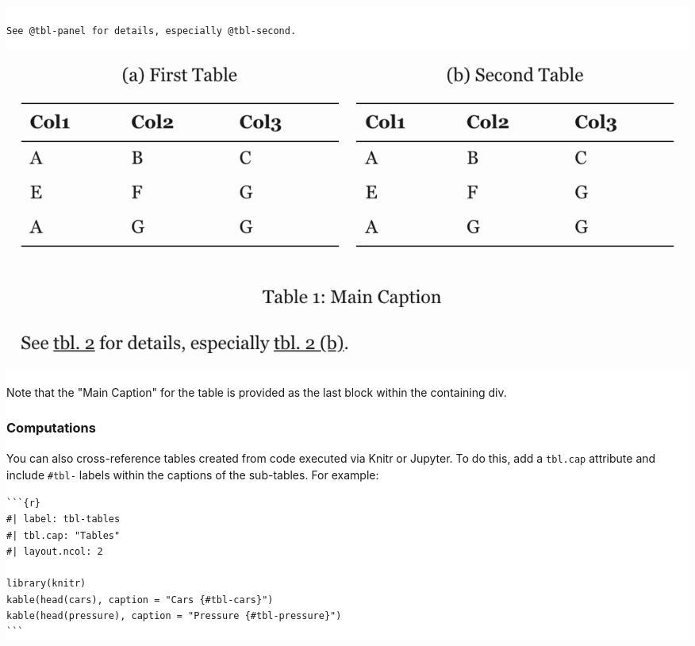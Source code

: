 ``` {.markdown}

See @tbl-panel for details, especially @tbl-second.
```

![](images/crossref-subtable.png)

Note that the "Main Caption" for the table is provided as the last block within the containing div.

### Computations

You can also cross-reference tables created from code executed via Knitr or Jupyter. To do this, add a `tbl.cap` attribute and include `#tbl-` labels within the captions of the sub-tables. For example:

```` {.python}
```{r}
#| label: tbl-tables
#| tbl.cap: "Tables"
#| layout.ncol: 2

library(knitr)
kable(head(cars), caption = "Cars {#tbl-cars}")
kable(head(pressure), caption = "Pressure {#tbl-pressure}")
```
````
